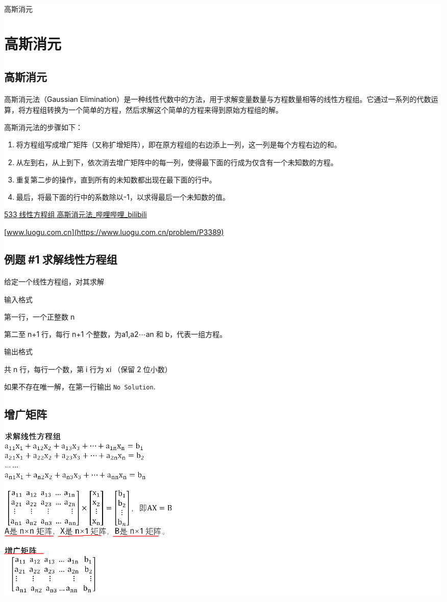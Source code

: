 高斯消元

# 高斯消元



## 高斯消元

高斯消元法（Gaussian Elimination）是一种线性代数中的方法，用于求解变量数量与方程数量相等的线性方程组。它通过一系列的代数运算，将方程组转换为一个简单的方程，然后求解这个简单的方程来得到原始方程组的解。

高斯消元法的步骤如下：

1. 将方程组写成增广矩阵（又称扩增矩阵），即在原方程组的右边添上一列，这一列是每个方程右边的和。

2. 从左到右，从上到下，依次消去增广矩阵中的每一列，使得最下面的行成为仅含有一个未知数的方程。

3. 重复第二步的操作，直到所有的未知数都出现在最下面的行中。

4. 最后，将最下面的行中的系数除以-1，以求得最后一个未知数的值。

[533 线性方程组 高斯消元法_哔哩哔哩_bilibili](https://www.bilibili.com/video/BV1Kd4y127vZ/?spm_id_from=333.999.0.0)

[www.luogu.com.cn](https://www.luogu.com.cn/problem/P3389)

## 例题 #1 求解线性方程组

给定一个线性方程组，对其求解

输入格式

第一行，一个正整数 n

第二至 n+1 行，每行 n+1 个整数，为a1​,a2​⋯an​ 和 b，代表一组方程。

输出格式

共 n 行，每行一个数，第 i 行为 xi​ （保留 2 位小数）

如果不存在唯一解，在第一行输出 `No Solution`.

## 增广矩阵

![image.png](高斯消元/image.png)
